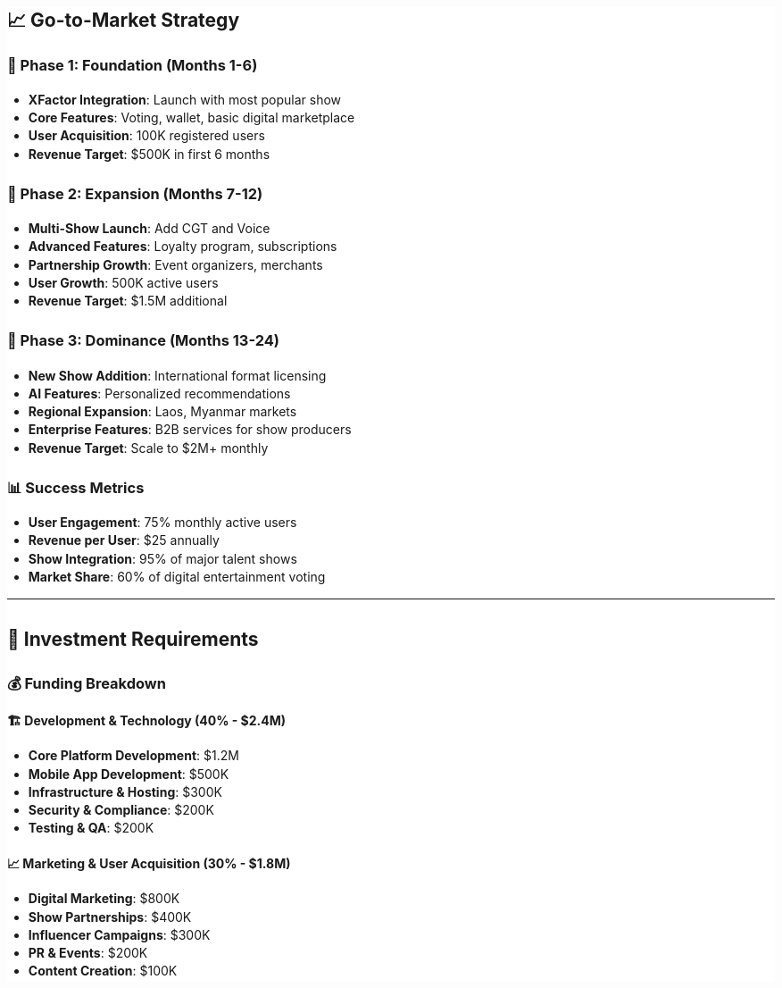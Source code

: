 
## 📈 Go-to-Market Strategy

### 🚀 Phase 1: Foundation (Months 1-6)
- **XFactor Integration**: Launch with most popular show
- **Core Features**: Voting, wallet, basic digital marketplace
- **User Acquisition**: 100K registered users
- **Revenue Target**: $500K in first 6 months

### 🎪 Phase 2: Expansion (Months 7-12)
- **Multi-Show Launch**: Add CGT and Voice
- **Advanced Features**: Loyalty program, subscriptions
- **Partnership Growth**: Event organizers, merchants
- **User Growth**: 500K active users
- **Revenue Target**: $1.5M additional

### 🌟 Phase 3: Dominance (Months 13-24)
- **New Show Addition**: International format licensing
- **AI Features**: Personalized recommendations
- **Regional Expansion**: Laos, Myanmar markets
- **Enterprise Features**: B2B services for show producers
- **Revenue Target**: Scale to $2M+ monthly

### 📊 Success Metrics
- **User Engagement**: 75% monthly active users
- **Revenue per User**: $25 annually
- **Show Integration**: 95% of major talent shows
- **Market Share**: 60% of digital entertainment voting

---

## 💼 Investment Requirements

### 💰 Funding Breakdown

#### 🏗️ Development & Technology (40% - $2.4M)
- **Core Platform Development**: $1.2M
- **Mobile App Development**: $500K
- **Infrastructure & Hosting**: $300K
- **Security & Compliance**: $200K
- **Testing & QA**: $200K

#### 📈 Marketing & User Acquisition (30% - $1.8M)
- **Digital Marketing**: $800K
- **Show Partnerships**: $400K
- **Influencer Campaigns**: $300K
- **PR & Events**: $200K
- **Content Creation**: $100K
